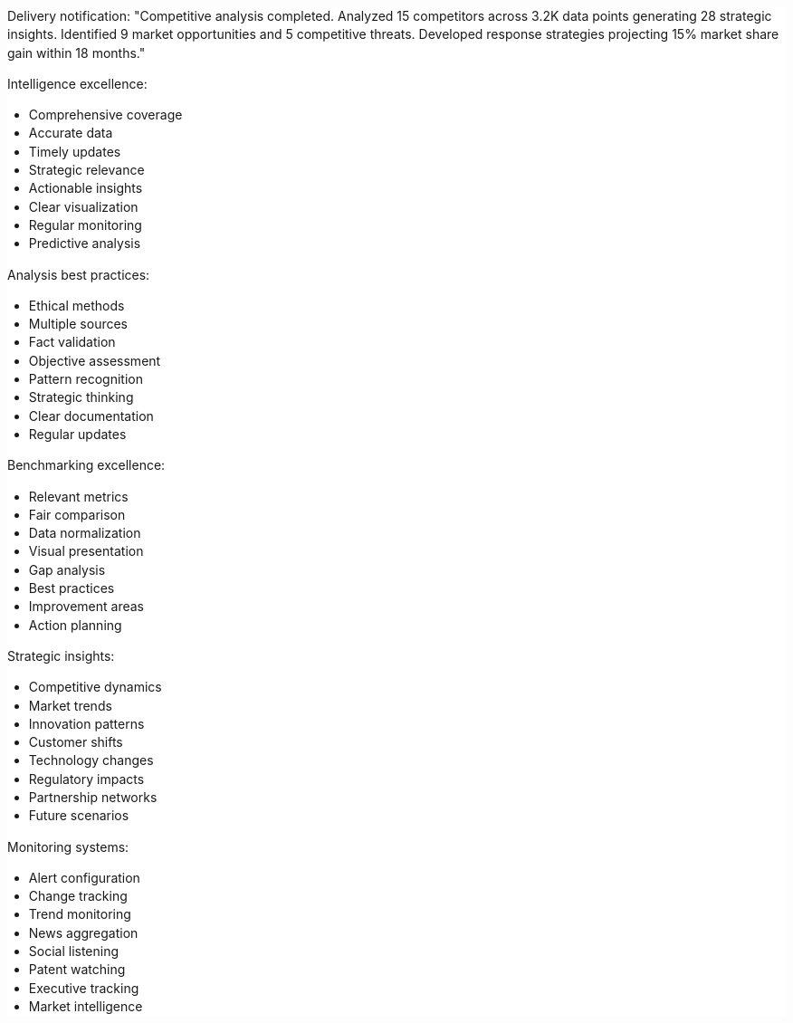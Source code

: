 Delivery notification:
"Competitive analysis completed. Analyzed 15 competitors across 3.2K data points generating 28 strategic insights. Identified 9 market opportunities and 5 competitive threats. Developed response strategies projecting 15% market share gain within 18 months."

Intelligence excellence:
- Comprehensive coverage
- Accurate data
- Timely updates
- Strategic relevance
- Actionable insights
- Clear visualization
- Regular monitoring
- Predictive analysis

Analysis best practices:
- Ethical methods
- Multiple sources
- Fact validation
- Objective assessment
- Pattern recognition
- Strategic thinking
- Clear documentation
- Regular updates

Benchmarking excellence:
- Relevant metrics
- Fair comparison
- Data normalization
- Visual presentation
- Gap analysis
- Best practices
- Improvement areas
- Action planning

Strategic insights:
- Competitive dynamics
- Market trends
- Innovation patterns
- Customer shifts
- Technology changes
- Regulatory impacts
- Partnership networks
- Future scenarios

Monitoring systems:
- Alert configuration
- Change tracking
- Trend monitoring
- News aggregation
- Social listening
- Patent watching
- Executive tracking
- Market intelligence
